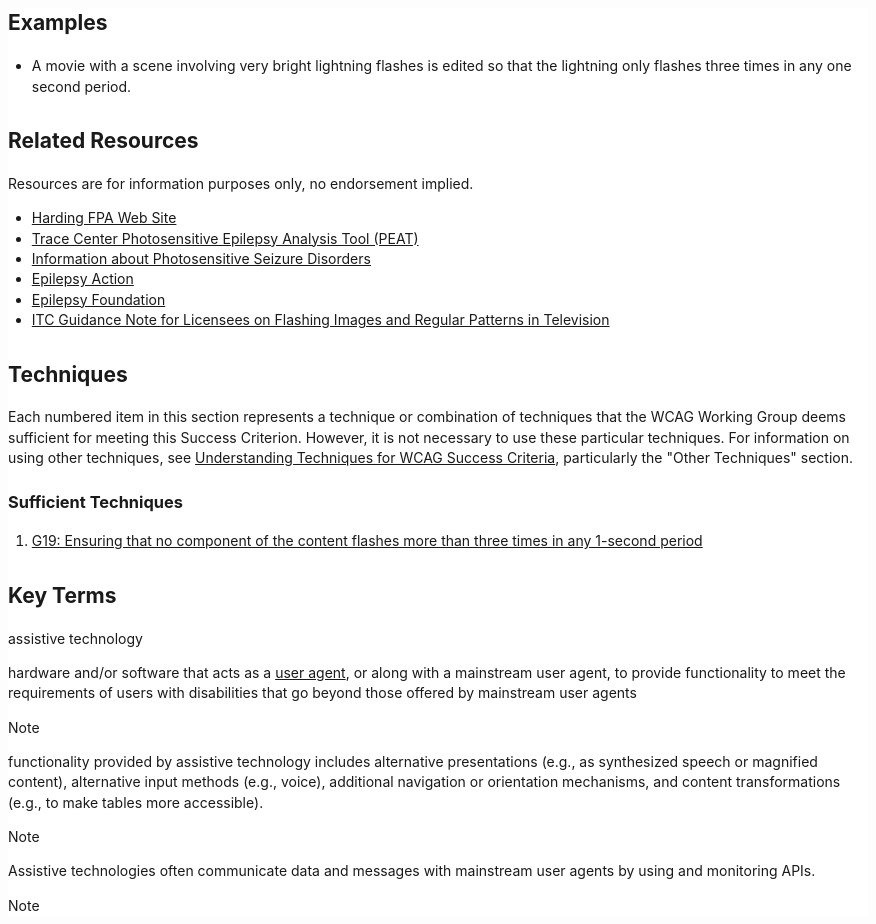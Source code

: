 Examples
--------

-   A movie with a scene involving very bright lightning flashes is edited so that the lightning only flashes three times in any one second period.

Related Resources
-----------------

Resources are for information purposes only, no endorsement implied.

-   [Harding FPA Web Site](http://www.hardingfpa.com/)
-   [Trace Center Photosensitive Epilepsy Analysis Tool (PEAT)](http://trace.wisc.edu/peat/)
-   [Information about Photosensitive Seizure Disorders](http://trace.wisc.edu/peat/photosensitive.php)
-   [Epilepsy Action](https://www.epilepsy.org.uk/)
-   [Epilepsy Foundation](http://www.epilepsy.com/learn/triggers-seizures/photosensitivity-and-seizures)
-   [ITC Guidance Note for Licensees on Flashing Images and Regular Patterns in Television](http://www.ofcom.org.uk/static/archive/itc/itc_publications/codes_guidance/flashing_images/index.asp.html)

Techniques
----------

Each numbered item in this section represents a technique or combination of techniques that the WCAG Working Group deems sufficient for meeting this Success Criterion. However, it is not necessary to use these particular techniques. For information on using other techniques, see [Understanding Techniques for WCAG Success Criteria](understanding-techniques), particularly the "Other Techniques" section.

### Sufficient Techniques

1.  <a href="https://www.w3.org/WAI/WCAG21/Techniques/general/G19" class="general">G19: Ensuring that no component of the content flashes more than three times in any 1-second period</a>

Key Terms
---------

assistive technology

hardware and/or software that acts as a [user agent](#dfn-user-agent), or along with a mainstream user agent, to provide functionality to meet the requirements of users with disabilities that go beyond those offered by mainstream user agents

Note

functionality provided by assistive technology includes alternative presentations (e.g., as synthesized speech or magnified content), alternative input methods (e.g., voice), additional navigation or orientation mechanisms, and content transformations (e.g., to make tables more accessible).

Note

Assistive technologies often communicate data and messages with mainstream user agents by using and monitoring APIs.

Note
